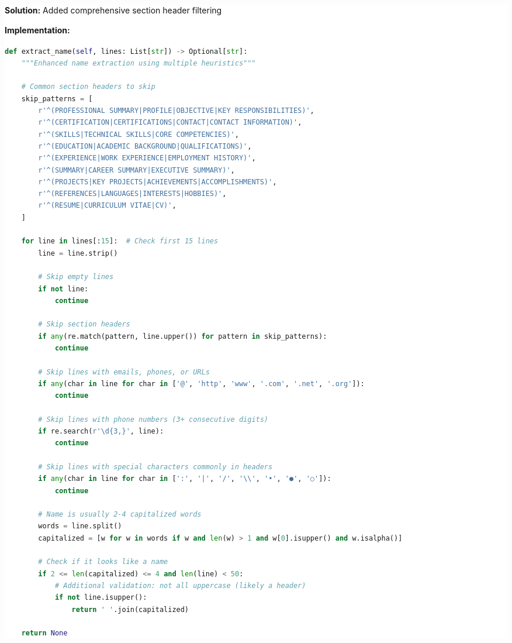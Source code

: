 **Solution:** Added comprehensive section header filtering

**Implementation:**
```python
def extract_name(self, lines: List[str]) -> Optional[str]:
    """Enhanced name extraction using multiple heuristics"""
    
    # Common section headers to skip
    skip_patterns = [
        r'^(PROFESSIONAL SUMMARY|PROFILE|OBJECTIVE|KEY RESPONSIBILITIES)',
        r'^(CERTIFICATION|CERTIFICATIONS|CONTACT|CONTACT INFORMATION)',
        r'^(SKILLS|TECHNICAL SKILLS|CORE COMPETENCIES)',
        r'^(EDUCATION|ACADEMIC BACKGROUND|QUALIFICATIONS)',
        r'^(EXPERIENCE|WORK EXPERIENCE|EMPLOYMENT HISTORY)',
        r'^(SUMMARY|CAREER SUMMARY|EXECUTIVE SUMMARY)',
        r'^(PROJECTS|KEY PROJECTS|ACHIEVEMENTS|ACCOMPLISHMENTS)',
        r'^(REFERENCES|LANGUAGES|INTERESTS|HOBBIES)',
        r'^(RESUME|CURRICULUM VITAE|CV)',
    ]
    
    for line in lines[:15]:  # Check first 15 lines
        line = line.strip()
        
        # Skip empty lines
        if not line:
            continue
        
        # Skip section headers
        if any(re.match(pattern, line.upper()) for pattern in skip_patterns):
            continue
        
        # Skip lines with emails, phones, or URLs
        if any(char in line for char in ['@', 'http', 'www', '.com', '.net', '.org']):
            continue
        
        # Skip lines with phone numbers (3+ consecutive digits)
        if re.search(r'\d{3,}', line):
            continue
        
        # Skip lines with special characters commonly in headers
        if any(char in line for char in [':', '|', '/', '\\', '•', '●', '○']):
            continue
        
        # Name is usually 2-4 capitalized words
        words = line.split()
        capitalized = [w for w in words if w and len(w) > 1 and w[0].isupper() and w.isalpha()]
        
        # Check if it looks like a name
        if 2 <= len(capitalized) <= 4 and len(line) < 50:
            # Additional validation: not all uppercase (likely a header)
            if not line.isupper():
                return ' '.join(capitalized)
    
    return None
```
